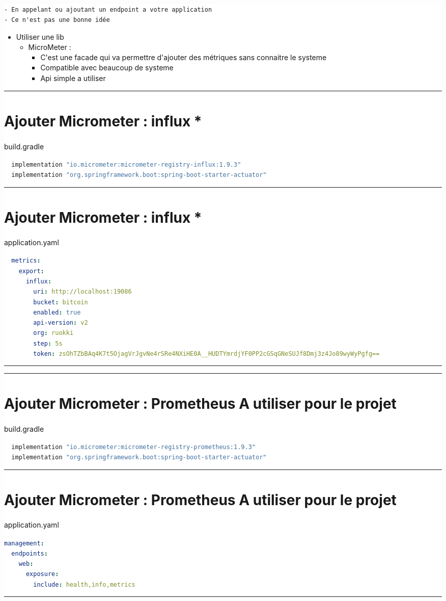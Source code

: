     - En appelant ou ajoutant un endpoint a votre application
    - Ce n'est pas une bonne idée
- Utiliser une lib 
    - MicroMeter : 
        - C'est une facade qui va permettre d'ajouter des métriques sans connaitre le systeme
        - Compatible avec beaucoup de systeme
        - Api simple a utiliser
---
# Ajouter Micrometer : influx *
build.gradle
```groovy
  implementation "io.micrometer:micrometer-registry-influx:1.9.3"
  implementation "org.springframework.boot:spring-boot-starter-actuator"
```
---
# Ajouter Micrometer : influx *
application.yaml
```yaml
  metrics:
    export:
      influx:
        uri: http://localhost:19086
        bucket: bitcoin
        enabled: true
        api-version: v2
        org: ruokki
        step: 5s
        token: zsOhTZbBAq4K7t5OjagVrJgvNe4rSRe4NXiHE0A__HUDTYmrdjYF0PP2cGSqGNeSUJf8Dmj3z4Jo89wyWyPgfg==

```

---

---
# Ajouter Micrometer : Prometheus **A utiliser pour le projet**
build.gradle
```groovy
  implementation "io.micrometer:micrometer-registry-prometheus:1.9.3"
  implementation "org.springframework.boot:spring-boot-starter-actuator"
```
---
# Ajouter Micrometer : Prometheus **A utiliser pour le projet**
application.yaml
```yaml
management:
  endpoints:
    web:
      exposure:
        include: health,info,metrics
```
---
